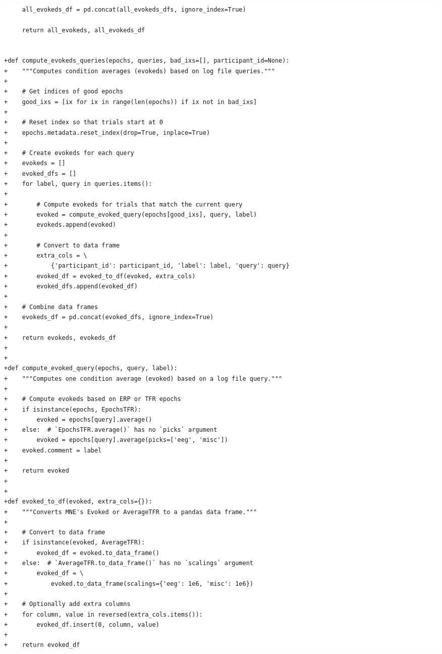 ```
     all_evokeds_df = pd.concat(all_evokeds_dfs, ignore_index=True)
 
     return all_evokeds, all_evokeds_df
 
 
+def compute_evokeds_queries(epochs, queries, bad_ixs=[], participant_id=None):
+    """Computes condition averages (evokeds) based on log file queries."""
+
+    # Get indices of good epochs
+    good_ixs = [ix for ix in range(len(epochs)) if ix not in bad_ixs]
+
+    # Reset index so that trials start at 0
+    epochs.metadata.reset_index(drop=True, inplace=True)
+
+    # Create evokeds for each query
+    evokeds = []
+    evoked_dfs = []
+    for label, query in queries.items():
+
+        # Compute evokeds for trials that match the current query
+        evoked = compute_evoked_query(epochs[good_ixs], query, label)
+        evokeds.append(evoked)
+
+        # Convert to data frame
+        extra_cols = \
+            {'participant_id': participant_id, 'label': label, 'query': query}
+        evoked_df = evoked_to_df(evoked, extra_cols)
+        evoked_dfs.append(evoked_df)
+
+    # Combine data frames
+    evokeds_df = pd.concat(evoked_dfs, ignore_index=True)
+
+    return evokeds, evokeds_df
+
+
+def compute_evoked_query(epochs, query, label):
+    """Computes one condition average (evoked) based on a log file query."""
+
+    # Compute evokeds based on ERP or TFR epochs
+    if isinstance(epochs, EpochsTFR):
+        evoked = epochs[query].average()
+    else:  # `EpochsTFR.average()` has no `picks` argument
+        evoked = epochs[query].average(picks=['eeg', 'misc'])
+    evoked.comment = label
+
+    return evoked
+
+
+def evoked_to_df(evoked, extra_cols={}):
+    """Converts MNE's Evoked or AverageTFR to a pandas data frame."""
+
+    # Convert to data frame
+    if isinstance(evoked, AverageTFR):
+        evoked_df = evoked.to_data_frame()
+    else:  # `AverageTFR.to_data_frame()` has no `scalings` argument
+        evoked_df = \
+            evoked.to_data_frame(scalings={'eeg': 1e6, 'misc': 1e6})
+
+    # Optionally add extra columns
+    for column, value in reversed(extra_cols.items()):
+        evoked_df.insert(0, column, value)
+
+    return evoked_df
```